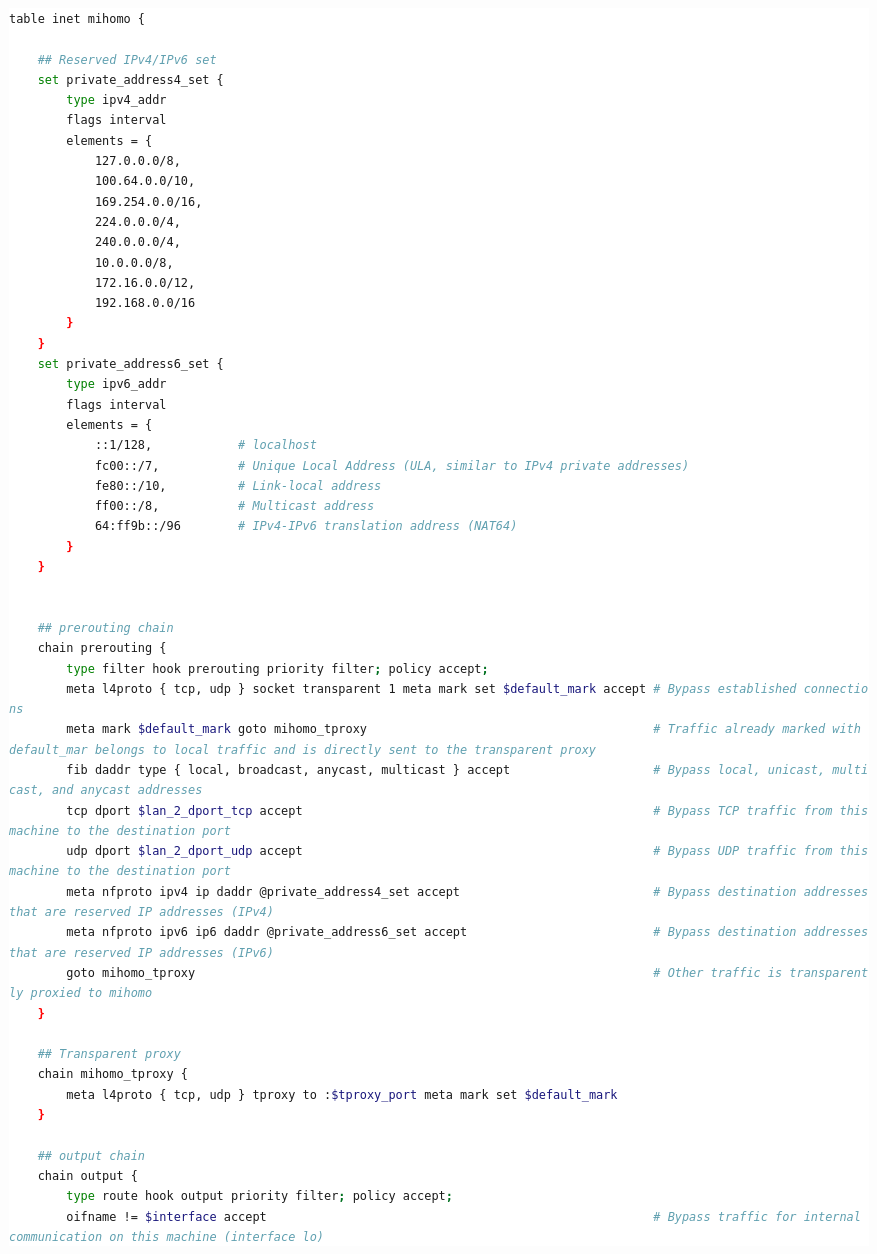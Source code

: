 ```bash
table inet mihomo {

    ## Reserved IPv4/IPv6 set
    set private_address4_set {
        type ipv4_addr
        flags interval
        elements = {
            127.0.0.0/8,
            100.64.0.0/10,
            169.254.0.0/16,
            224.0.0.0/4,
            240.0.0.0/4,
            10.0.0.0/8,
            172.16.0.0/12,
            192.168.0.0/16
        }
    }
    set private_address6_set {
        type ipv6_addr
        flags interval
        elements = {
            ::1/128,            # localhost
            fc00::/7,           # Unique Local Address (ULA, similar to IPv4 private addresses)
            fe80::/10,          # Link-local address
            ff00::/8,           # Multicast address
            64:ff9b::/96        # IPv4-IPv6 translation address (NAT64)
        }
    }


    ## prerouting chain
    chain prerouting {
        type filter hook prerouting priority filter; policy accept;
        meta l4proto { tcp, udp } socket transparent 1 meta mark set $default_mark accept # Bypass established connections
        meta mark $default_mark goto mihomo_tproxy                                        # Traffic already marked with default_mar belongs to local traffic and is directly sent to the transparent proxy
        fib daddr type { local, broadcast, anycast, multicast } accept                    # Bypass local, unicast, multicast, and anycast addresses
        tcp dport $lan_2_dport_tcp accept                                                 # Bypass TCP traffic from this machine to the destination port
        udp dport $lan_2_dport_udp accept                                                 # Bypass UDP traffic from this machine to the destination port
        meta nfproto ipv4 ip daddr @private_address4_set accept                           # Bypass destination addresses that are reserved IP addresses (IPv4)
        meta nfproto ipv6 ip6 daddr @private_address6_set accept                          # Bypass destination addresses that are reserved IP addresses (IPv6)
        goto mihomo_tproxy                                                                # Other traffic is transparently proxied to mihomo
    }

    ## Transparent proxy
    chain mihomo_tproxy {
        meta l4proto { tcp, udp } tproxy to :$tproxy_port meta mark set $default_mark
    }

    ## output chain
    chain output {
        type route hook output priority filter; policy accept;
        oifname != $interface accept                                                      # Bypass traffic for internal communication on this machine (interface lo)
```